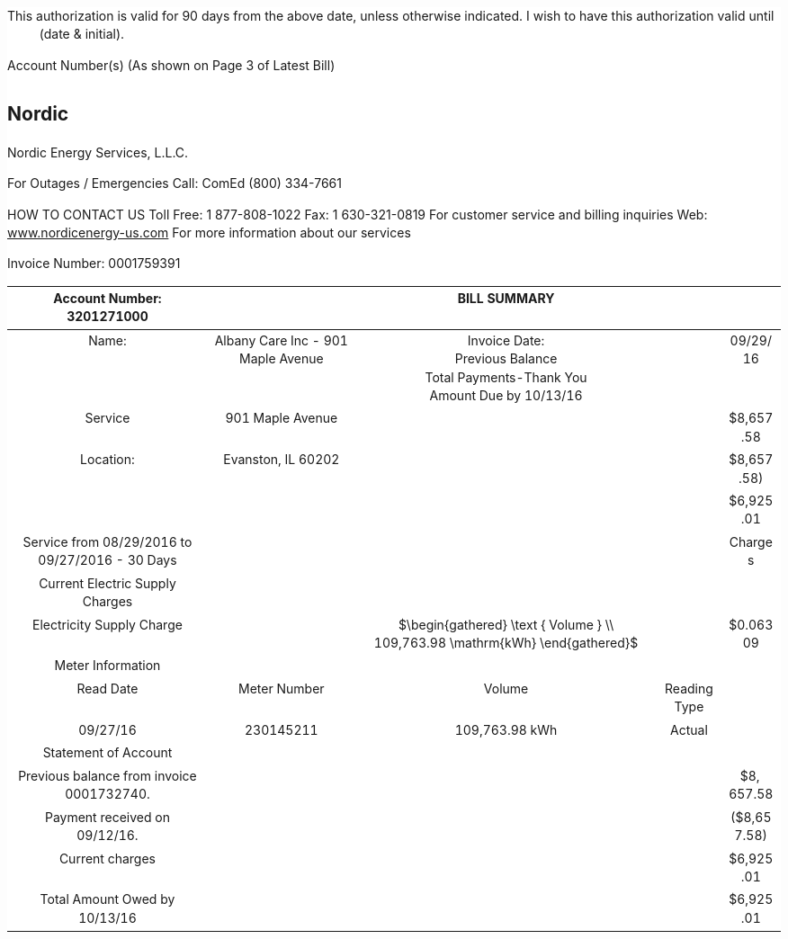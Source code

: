 This authorization is valid for 90 days from the above date, unless otherwise indicated. I wish to have this authorization valid until $\qquad$ (date \& initial).

Account Number(s) (As shown on Page 3 of Latest Bill)
$\qquad$
$\qquad$
$\qquad$
$\qquad$
$\qquad$

## Nordic

Nordic Energy Services, L.L.C.

For Outages / Emergencies Call:
ComEd
(800) 334-7661

HOW TO CONTACT US
Toll Free: 1 877-808-1022
Fax: 1 630-321-0819
For customer service and billing inquiries
Web: www.nordicenergy-us.com
For more information about our services

Invoice Number: 0001759391

| Account Number: 3201271000 |  | BILL SUMMARY |  |  |
| :--: | :--: | :--: | :--: | :--: |
| Name: | Albany Care Inc - 901 Maple Avenue | Invoice Date: <br> Previous Balance <br> Total Payments-Thank You <br> Amount Due by 10/13/16 |  | 09/29/16 |
| Service | 901 Maple Avenue |  |  | \$8,657.58 |
| Location: | Evanston, IL 60202 |  |  | \$8,657.58) |
|  |  |  |  | \$6,925.01 |
| Service from 08/29/2016 to 09/27/2016 - 30 Days |  |  |  | Charges |
| Current Electric Supply Charges |  |  |  |  |
| Electricity Supply Charge |  | $\begin{gathered} \text { Volume } \\ 109,763.98 \mathrm{kWh} \end{gathered}$ |  | $\$ 0.06309$ |
| Meter Information |  |  |  |  |
| Read Date | Meter Number | Volume | Reading Type |  |
| 09/27/16 | 230145211 | 109,763.98 kWh | Actual |  |
| Statement of Account |  |  |  |  |
| Previous balance from invoice 0001732740. |  |  |  | $\$ 8,657.58$ |
| Payment received on 09/12/16. |  |  |  | (\$8,657.58) |
| Current charges |  |  |  | \$6,925.01 |
| Total Amount Owed by 10/13/16 |  |  |  | \$6,925.01 |
